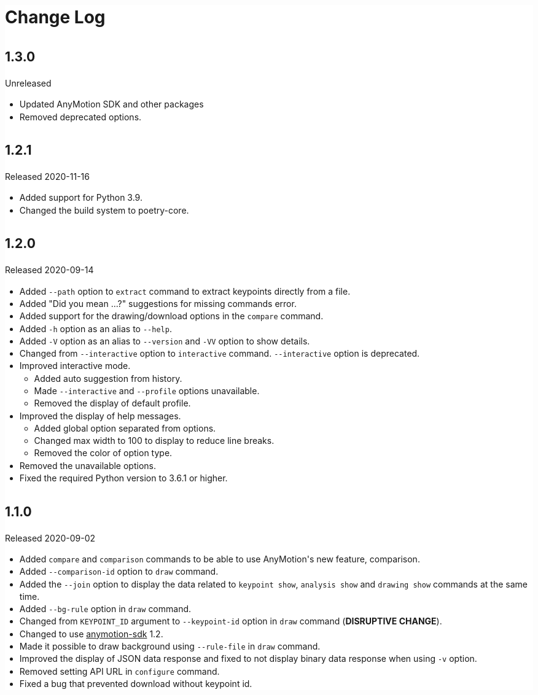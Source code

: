 # Change Log

## 1.3.0

Unreleased
- Updated AnyMotion SDK and other packages
- Removed deprecated options.

## 1.2.1

Released 2020-11-16

- Added support for Python 3.9.
- Changed the build system to poetry-core.

## 1.2.0

Released 2020-09-14

- Added `--path` option to `extract` command to extract keypoints directly from a file.
- Added "Did you mean ...?" suggestions for missing commands error.
- Added support for the drawing/download options in the `compare` command.
- Added `-h` option as an alias to `--help`.
- Added `-V` option as an alias to `--version` and `-VV` option to show details.
- Changed from `--interactive` option to `interactive` command.
  `--interactive` option is deprecated.
- Improved interactive mode.
  - Added auto suggestion from history.
  - Made `--interactive` and `--profile` options unavailable.
  - Removed the display of default profile.
- Improved the display of help messages.
  - Added global option separated from options.
  - Changed max width to 100 to display to reduce line breaks.
  - Removed the color of option type.
- Removed the unavailable options.
- Fixed the required Python version to 3.6.1 or higher.

## 1.1.0

Released 2020-09-02

- Added `compare` and `comparison` commands to be able to use AnyMotion's new feature, comparison.
- Added `--comparison-id` option to `draw` command.
- Added the `--join` option to display the data related to `keypoint show`, `analysis show` and `drawing show` commands at the same time.
- Added `--bg-rule` option in `draw` command.
- Changed from `KEYPOINT_ID` argument to `--keypoint-id` option in `draw` command (**DISRUPTIVE CHANGE**).
- Changed to use [anymotion-sdk](https://github.com/nttpc/anymotion-python-sdk) 1.2.
- Made it possible to draw background using `--rule-file` in `draw` command.
- Improved the display of JSON data response and fixed to not display binary data response when using `-v` option.
- Removed setting API URL in `configure` command.
- Fixed a bug that prevented download without keypoint id.
